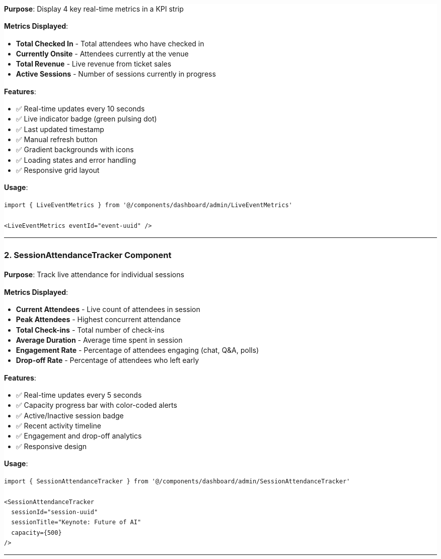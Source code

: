 **Purpose**: Display 4 key real-time metrics in a KPI strip

**Metrics Displayed**:
- **Total Checked In** - Total attendees who have checked in
- **Currently Onsite** - Attendees currently at the venue
- **Total Revenue** - Live revenue from ticket sales
- **Active Sessions** - Number of sessions currently in progress

**Features**:
- ✅ Real-time updates every 10 seconds
- ✅ Live indicator badge (green pulsing dot)
- ✅ Last updated timestamp
- ✅ Manual refresh button
- ✅ Gradient backgrounds with icons
- ✅ Loading states and error handling
- ✅ Responsive grid layout

**Usage**:
```tsx
import { LiveEventMetrics } from '@/components/dashboard/admin/LiveEventMetrics'

<LiveEventMetrics eventId="event-uuid" />
```

---

### **2. SessionAttendanceTracker Component**

**Purpose**: Track live attendance for individual sessions

**Metrics Displayed**:
- **Current Attendees** - Live count of attendees in session
- **Peak Attendees** - Highest concurrent attendance
- **Total Check-ins** - Total number of check-ins
- **Average Duration** - Average time spent in session
- **Engagement Rate** - Percentage of attendees engaging (chat, Q&A, polls)
- **Drop-off Rate** - Percentage of attendees who left early

**Features**:
- ✅ Real-time updates every 5 seconds
- ✅ Capacity progress bar with color-coded alerts
- ✅ Active/Inactive session badge
- ✅ Recent activity timeline
- ✅ Engagement and drop-off analytics
- ✅ Responsive design

**Usage**:
```tsx
import { SessionAttendanceTracker } from '@/components/dashboard/admin/SessionAttendanceTracker'

<SessionAttendanceTracker
  sessionId="session-uuid"
  sessionTitle="Keynote: Future of AI"
  capacity={500}
/>
```

---